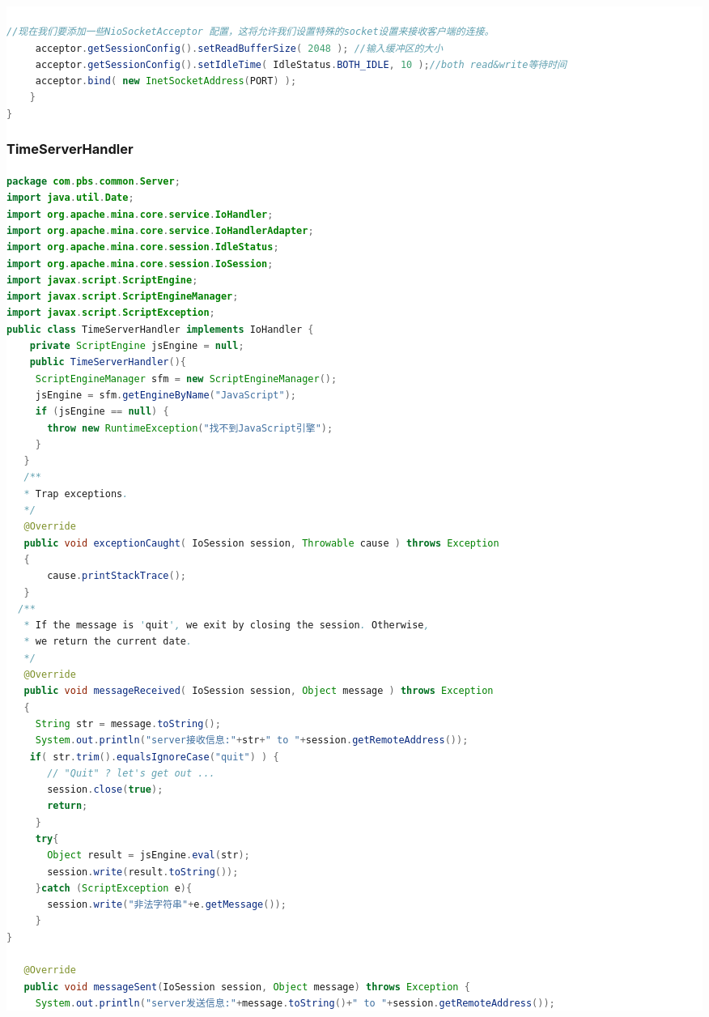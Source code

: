 ```java

//现在我们要添加一些NioSocketAcceptor 配置，这将允许我们设置特殊的socket设置来接收客户端的连接。
     acceptor.getSessionConfig().setReadBufferSize( 2048 ); //输入缓冲区的大小
     acceptor.getSessionConfig().setIdleTime( IdleStatus.BOTH_IDLE, 10 );//both read&write等待时间
     acceptor.bind( new InetSocketAddress(PORT) );
	}
}
```

### **TimeServerHandler**

```java
package com.pbs.common.Server;
import java.util.Date;
import org.apache.mina.core.service.IoHandler;
import org.apache.mina.core.service.IoHandlerAdapter;
import org.apache.mina.core.session.IdleStatus;
import org.apache.mina.core.session.IoSession;
import javax.script.ScriptEngine;
import javax.script.ScriptEngineManager;
import javax.script.ScriptException;
public class TimeServerHandler implements IoHandler {
	private ScriptEngine jsEngine = null;
	public TimeServerHandler(){
     ScriptEngineManager sfm = new ScriptEngineManager();
     jsEngine = sfm.getEngineByName("JavaScript");
     if (jsEngine == null) {
       throw new RuntimeException("找不到JavaScript引擎");
     }
   }
   /**
   * Trap exceptions.
   */
   @Override
   public void exceptionCaught( IoSession session, Throwable cause ) throws Exception
   {
       cause.printStackTrace();
   }
  /**
   * If the message is 'quit', we exit by closing the session. Otherwise,
   * we return the current date.
   */
   @Override
   public void messageReceived( IoSession session, Object message ) throws Exception
   {
     String str = message.toString();
     System.out.println("server接收信息:"+str+" to "+session.getRemoteAddress());
	if( str.trim().equalsIgnoreCase("quit") ) {
       // "Quit" ? let's get out ...
       session.close(true);
       return;
     }
     try{
       Object result = jsEngine.eval(str);
       session.write(result.toString());
     }catch (ScriptException e){
       session.write("非法字符串"+e.getMessage());
     }
}

   @Override
   public void messageSent(IoSession session, Object message) throws Exception {
     System.out.println("server发送信息:"+message.toString()+" to "+session.getRemoteAddress());
```